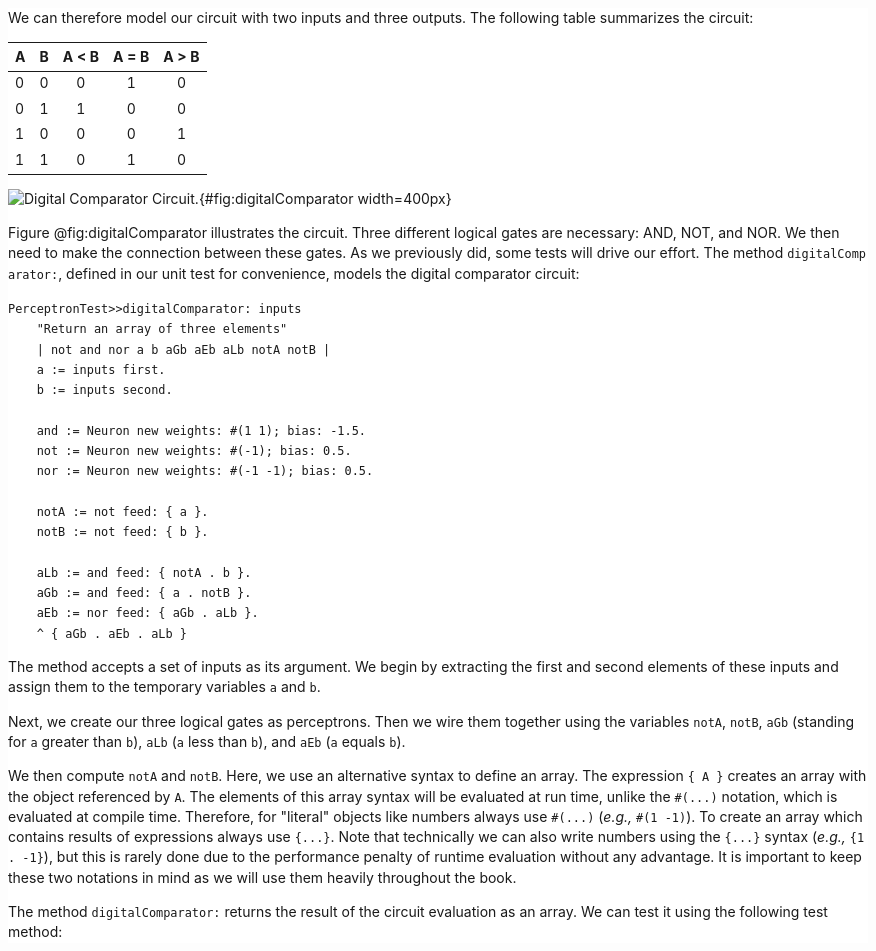 We can therefore model our circuit with two inputs and three outputs. The following table summarizes the circuit:

A | B | A < B | A = B | A > B
--- | --- | :---: | :---: | :---:
0 | 0 | 0 | 1 | 0
0 | 1 | 1 | 0 | 0
1 | 0 | 0 | 0 | 1
1 | 1 | 0 | 1 | 0


![Digital Comparator Circuit.](02-Perceptron/figures/digitalComparator.png){#fig:digitalComparator width=400px}

Figure @fig:digitalComparator illustrates the circuit. Three different logical gates are necessary: AND, NOT, and NOR. We then need to make the connection between these gates. As we previously did, some tests will drive our effort. The method `digitalComparator:`, defined in our unit test for convenience, models the digital comparator circuit:

```Smalltalk
PerceptronTest>>digitalComparator: inputs
    "Return an array of three elements"
    | not and nor a b aGb aEb aLb notA notB |
    a := inputs first.
    b := inputs second.

    and := Neuron new weights: #(1 1); bias: -1.5.
    not := Neuron new weights: #(-1); bias: 0.5.
    nor := Neuron new weights: #(-1 -1); bias: 0.5. 

    notA := not feed: { a }. 
    notB := not feed: { b }.
    
    aLb := and feed: { notA . b }.
    aGb := and feed: { a . notB }.
    aEb := nor feed: { aGb . aLb }.
    ^ { aGb . aEb . aLb }
```

The method accepts a set of inputs as its argument. We begin by extracting the first and second elements of these inputs and assign them to the temporary variables `a` and `b`. 

Next, we create our three logical gates as perceptrons. Then we wire them together using the variables `notA`, `notB`, `aGb` (standing for `a` greater than `b`), `aLb` (`a` less than `b`), and `aEb` (`a` equals `b`).

We then compute `notA` and `notB`. Here, we use an alternative syntax to define an array. The expression `{ A }` creates an array with the object referenced by `A`. The elements of this array syntax will be evaluated at run time, unlike the `#(...)` notation, which is evaluated at compile time. Therefore, for "literal" objects like numbers always use `#(...)` (_e.g.,_ `#(1 -1)`). To create an array which contains results of expressions always use `{...}`. Note that technically we can also write numbers using the `{...}` syntax (_e.g.,_ `{1 . -1}`), but this is rarely done due to the performance penalty of runtime evaluation without any advantage. It is important to keep these two notations in mind as we will use them heavily throughout the book.

The method `digitalComparator:` returns the result of the circuit evaluation as an array. We can test it using the following test method:

